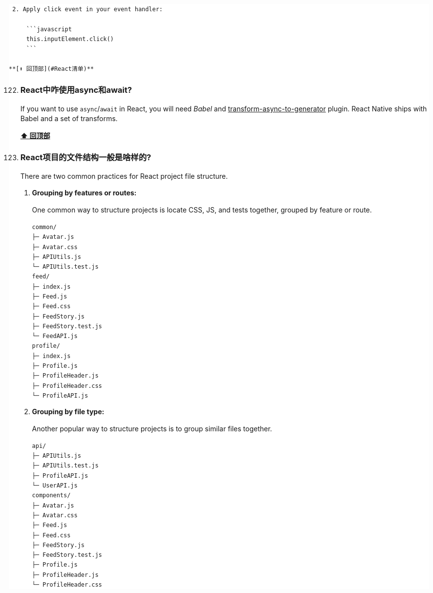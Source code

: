      2. Apply click event in your event handler:

         ```javascript
         this.inputElement.click()
         ```

    **[⬆ 回顶部](#React清单)**

122. ### React中咋使用async和await?

     If you want to use `async`/`await` in React, you will need *Babel* and [transform-async-to-generator](https://babeljs.io/docs/en/babel-plugin-transform-async-to-generator) plugin. React Native ships with Babel and a set of transforms.

     **[⬆ 回顶部](#React清单)**

123. ### React项目的文件结构一般是啥样的?

     There are two common practices for React project file structure.

     1. **Grouping by features or routes:**

         One common way to structure projects is locate CSS, JS, and tests together, grouped by feature or route.

         ```
         common/
         ├─ Avatar.js
         ├─ Avatar.css
         ├─ APIUtils.js
         └─ APIUtils.test.js
         feed/
         ├─ index.js
         ├─ Feed.js
         ├─ Feed.css
         ├─ FeedStory.js
         ├─ FeedStory.test.js
         └─ FeedAPI.js
         profile/
         ├─ index.js
         ├─ Profile.js
         ├─ ProfileHeader.js
         ├─ ProfileHeader.css
         └─ ProfileAPI.js
         ```

     2. **Grouping by file type:**

         Another popular way to structure projects is to group similar files together.

         ```
         api/
         ├─ APIUtils.js
         ├─ APIUtils.test.js
         ├─ ProfileAPI.js
         └─ UserAPI.js
         components/
         ├─ Avatar.js
         ├─ Avatar.css
         ├─ Feed.js
         ├─ Feed.css
         ├─ FeedStory.js
         ├─ FeedStory.test.js
         ├─ Profile.js
         ├─ ProfileHeader.js
         └─ ProfileHeader.css
         ```
    